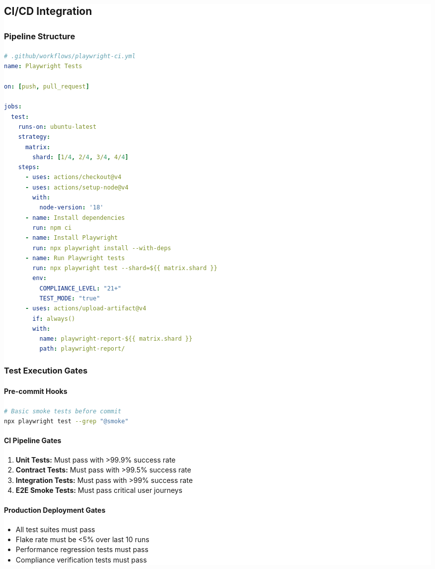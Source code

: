 ## CI/CD Integration

### Pipeline Structure
```yaml
# .github/workflows/playwright-ci.yml
name: Playwright Tests

on: [push, pull_request]

jobs:
  test:
    runs-on: ubuntu-latest
    strategy:
      matrix:
        shard: [1/4, 2/4, 3/4, 4/4]
    steps:
      - uses: actions/checkout@v4
      - uses: actions/setup-node@v4
        with:
          node-version: '18'
      - name: Install dependencies
        run: npm ci
      - name: Install Playwright
        run: npx playwright install --with-deps
      - name: Run Playwright tests
        run: npx playwright test --shard=${{ matrix.shard }}
        env:
          COMPLIANCE_LEVEL: "21+"
          TEST_MODE: "true"
      - uses: actions/upload-artifact@v4
        if: always()
        with:
          name: playwright-report-${{ matrix.shard }}
          path: playwright-report/
```

### Test Execution Gates

#### Pre-commit Hooks
```bash
# Basic smoke tests before commit
npx playwright test --grep "@smoke"
```

#### CI Pipeline Gates
1. **Unit Tests:** Must pass with >99.9% success rate
2. **Contract Tests:** Must pass with >99.5% success rate  
3. **Integration Tests:** Must pass with >99% success rate
4. **E2E Smoke Tests:** Must pass critical user journeys

#### Production Deployment Gates
- All test suites must pass
- Flake rate must be <5% over last 10 runs
- Performance regression tests must pass
- Compliance verification tests must pass
